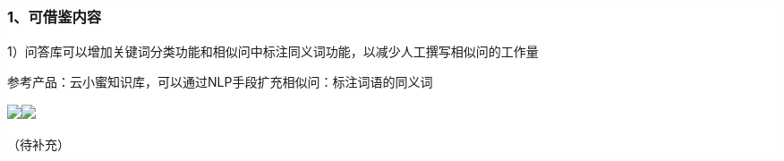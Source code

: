 ### 1、可借鉴内容

1）问答库可以增加关键词分类功能和相似问中标注同义词功能，以减少人工撰写相似问的工作量

参考产品：云小蜜知识库，可以通过NLP手段扩充相似问：标注词语的同义词

![](/download/attachments/97903214/image2023-4-26_15-11-45.png?version=1&modificationDate=1682493105266&api=v2)![](/download/thumbnails/97903214/image2023-4-26_15-11-50.png?version=1&modificationDate=1682493110305&api=v2)

（待补充）